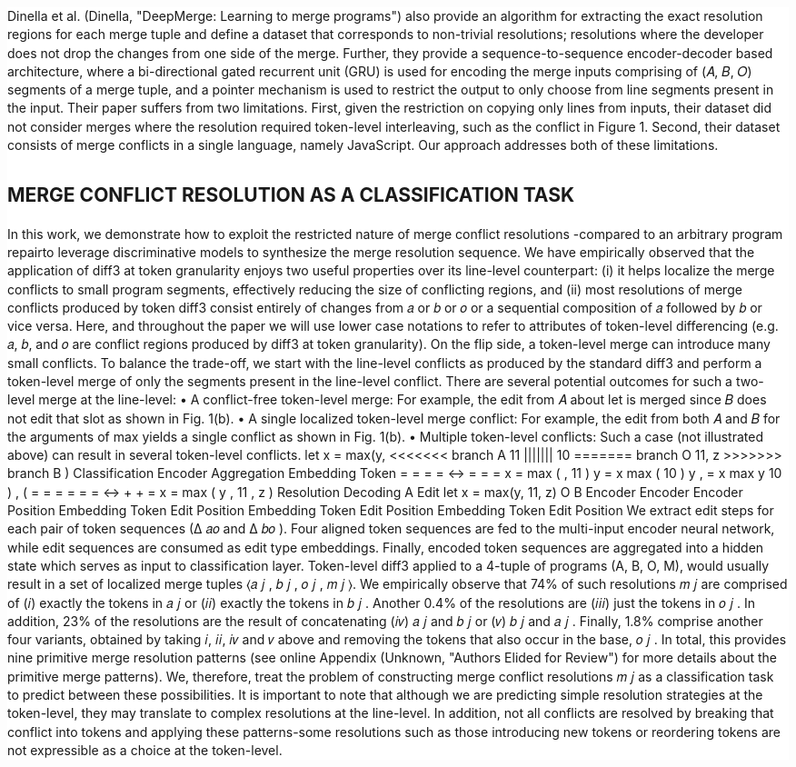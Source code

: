 Dinella et al. (Dinella, "DeepMerge: Learning to merge programs") also provide an algorithm for extracting the exact resolution regions for each merge tuple and define a dataset that corresponds to non-trivial resolutions; resolutions where the developer does not drop the changes from one side of the merge. Further, they provide a sequence-to-sequence encoder-decoder based architecture, where a bi-directional gated recurrent unit (GRU) is used for encoding the merge inputs comprising of (𝐴, 𝐵, 𝑂) segments of a merge tuple, and a pointer mechanism is used to restrict the output to only choose from line segments present in the input. Their paper suffers from two limitations. First, given the restriction on copying only lines from inputs, their dataset did not consider merges where the resolution required token-level interleaving, such as the conflict in Figure 1. Second, their dataset consists of merge conflicts in a single language, namely JavaScript. Our approach addresses both of these limitations.

## MERGE CONFLICT RESOLUTION AS A CLASSIFICATION TASK

In this work, we demonstrate how to exploit the restricted nature of merge conflict resolutions -compared to an arbitrary program repairto leverage discriminative models to synthesize the merge resolution sequence. We have empirically observed that the application of diff3 at token granularity enjoys two useful properties over its line-level counterpart: (i) it helps localize the merge conflicts to small program segments, effectively reducing the size of conflicting regions, and (ii) most resolutions of merge conflicts produced by token diff3 consist entirely of changes from 𝑎 or 𝑏 or 𝑜 or a sequential composition of 𝑎 followed by 𝑏 or vice versa. Here, and throughout the paper we will use lower case notations to refer to attributes of token-level differencing (e.g. 𝑎, 𝑏, and 𝑜 are conflict regions produced by diff3 at token granularity). On the flip side, a token-level merge can introduce many small conflicts. To balance the trade-off, we start with the line-level conflicts as produced by the standard diff3 and perform a token-level merge of only the segments present in the line-level conflict. There are several potential outcomes for such a two-level merge at the line-level:
• A conflict-free token-level merge: For example, the edit from 𝐴 about let is merged since 𝐵 does not edit that slot as shown in Fig. 1(b). • A single localized token-level merge conflict: For example, the edit from both 𝐴 and 𝐵 for the arguments of max yields a single conflict as shown in Fig. 1(b).
• Multiple token-level conflicts: Such a case (not illustrated above) can result in several token-level conflicts.
let x = max(y, <<<<<<< branch A 11 ||||||| 10 ======= branch O 11, z >>>>>>> branch B ) Classification Encoder Aggregation Embedding Token = = = = ↔ = = = x = max ( , 11 ) y = x max ( 10 ) y , = x max y 10 ) , ( = = = = = = ↔ + + = x = max ( y , 11 , z ) Resolution Decoding A Edit let x = max(y, 11, z) O B Encoder Encoder Encoder Position Embedding Token Edit Position Embedding Token Edit Position Embedding Token Edit Position We extract edit steps for each pair of token sequences (∆ 𝑎𝑜 and ∆ 𝑏𝑜 ). Four aligned token sequences are fed to the multi-input encoder neural network, while edit sequences are consumed as edit type embeddings. Finally, encoded token sequences are aggregated into a hidden state which serves as input to classification layer.
Token-level diff3 applied to a 4-tuple of programs (A, B, O, M), would usually result in a set of localized merge tuples ⟨𝑎 𝑗 , 𝑏 𝑗 , 𝑜 𝑗 , 𝑚 𝑗 ⟩. We empirically observe that 74% of such resolutions 𝑚 𝑗 are comprised of (𝑖) exactly the tokens in 𝑎 𝑗 or (𝑖𝑖) exactly the tokens in 𝑏 𝑗 . Another 0.4% of the resolutions are (𝑖𝑖𝑖) just the tokens in 𝑜 𝑗 . In addition, 23% of the resolutions are the result of concatenating (𝑖𝑣) 𝑎 𝑗 and 𝑏 𝑗 or (𝑣) 𝑏 𝑗 and 𝑎 𝑗 . Finally, 1.8% comprise another four variants, obtained by taking 𝑖, 𝑖𝑖, 𝑖𝑣 and 𝑣 above and removing the tokens that also occur in the base, 𝑜 𝑗 . In total, this provides nine primitive merge resolution patterns (see online Appendix (Unknown, "Authors Elided for Review") for more details about the primitive merge patterns).
We, therefore, treat the problem of constructing merge conflict resolutions 𝑚 𝑗 as a classification task to predict between these possibilities. It is important to note that although we are predicting simple resolution strategies at the token-level, they may translate to complex resolutions at the line-level. In addition, not all conflicts are resolved by breaking that conflict into tokens and applying these patterns-some resolutions such as those introducing new tokens or reordering tokens are not expressible as a choice at the token-level.

